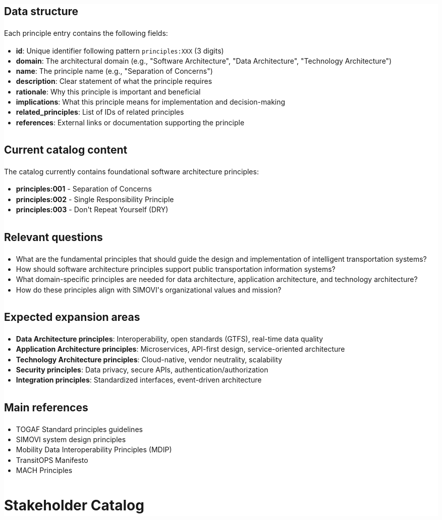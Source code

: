 ## Data structure

Each principle entry contains the following fields:

- **id**: Unique identifier following pattern `principles:XXX` (3 digits)
- **domain**: The architectural domain (e.g., "Software Architecture", "Data Architecture", "Technology Architecture")
- **name**: The principle name (e.g., "Separation of Concerns")
- **description**: Clear statement of what the principle requires
- **rationale**: Why this principle is important and beneficial
- **implications**: What this principle means for implementation and decision-making
- **related_principles**: List of IDs of related principles
- **references**: External links or documentation supporting the principle

## Current catalog content

The catalog currently contains foundational software architecture principles:

- **principles:001** - Separation of Concerns
- **principles:002** - Single Responsibility Principle
- **principles:003** - Don't Repeat Yourself (DRY)

## Relevant questions

- What are the fundamental principles that should guide the design and implementation of intelligent transportation systems?
- How should software architecture principles support public transportation information systems?
- What domain-specific principles are needed for data architecture, application architecture, and technology architecture?
- How do these principles align with SIMOVI's organizational values and mission?

## Expected expansion areas

- **Data Architecture principles**: Interoperability, open standards (GTFS), real-time data quality
- **Application Architecture principles**: Microservices, API-first design, service-oriented architecture
- **Technology Architecture principles**: Cloud-native, vendor neutrality, scalability
- **Security principles**: Data privacy, secure APIs, authentication/authorization
- **Integration principles**: Standardized interfaces, event-driven architecture

## Main references

- TOGAF Standard principles guidelines
- SIMOVI system design principles
- Mobility Data Interoperability Principles (MDIP)
- TransitOPS Manifesto
- MACH Principles

# Stakeholder Catalog
